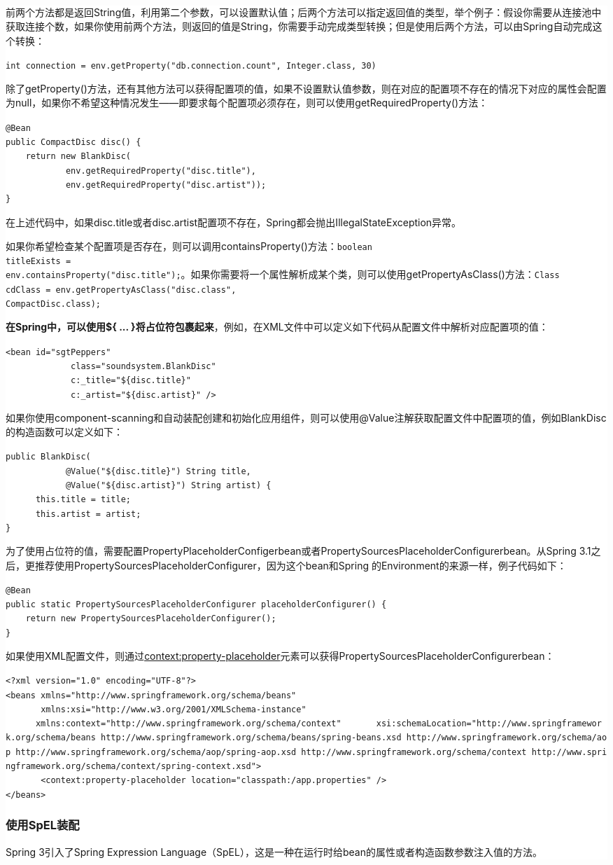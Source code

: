 前两个方法都是返回String值，利用第二个参数，可以设置默认值；后两个方法可以指定返回值的类型，举个例子：假设你需要从连接池中获取连接个数，如果你使用前两个方法，则返回的值是String，你需要手动完成类型转换；但是使用后两个方法，可以由Spring自动完成这个转换：

```
int connection = env.getProperty("db.connection.count", Integer.class, 30)
```
除了getProperty()方法，还有其他方法可以获得配置项的值，如果不设置默认值参数，则在对应的配置项不存在的情况下对应的属性会配置为null，如果你不希望这种情况发生——即要求每个配置项必须存在，则可以使用getRequiredProperty()方法：

```
@Bean
public CompactDisc disc() {
    return new BlankDisc(
            env.getRequiredProperty("disc.title"),
            env.getRequiredProperty("disc.artist"));
}
```
在上述代码中，如果disc.title或者disc.artist配置项不存在，Spring都会抛出IllegalStateException异常。

如果你希望检查某个配置项是否存在，则可以调用containsProperty()方法：<code>boolean titleExists = env.containsProperty("disc.title");</code>。如果你需要将一个属性解析成某个类，则可以使用getPropertyAsClass()方法：<code>Class<CompactDisc> cdClass = env.getPropertyAsClass("disc.class", CompactDisc.class);</code>

**在Spring中，可以使用${ ... }将占位符包裹起来**，例如，在XML文件中可以定义如下代码从配置文件中解析对应配置项的值：

```
<bean id="sgtPeppers"
             class="soundsystem.BlankDisc"
             c:_title="${disc.title}"
             c:_artist="${disc.artist}" />
```
如果你使用component-scanning和自动装配创建和初始化应用组件，则可以使用@Value注解获取配置文件中配置项的值，例如BlankDisc的构造函数可以定义如下：

```
public BlankDisc(
            @Value("${disc.title}") String title,
            @Value("${disc.artist}") String artist) {
      this.title = title;
      this.artist = artist;
}
```
为了使用占位符的值，需要配置PropertyPlaceholderConfigerbean或者PropertySourcesPlaceholderConfigurerbean。从Spring 3.1之后，更推荐使用PropertySourcesPlaceholderConfigurer，因为这个bean和Spring 的Environment的来源一样，例子代码如下：

```
@Bean
public static PropertySourcesPlaceholderConfigurer placeholderConfigurer() {
    return new PropertySourcesPlaceholderConfigurer();
}
```
如果使用XML配置文件，则通过<context:property-placeholder>元素可以获得PropertySourcesPlaceholderConfigurerbean：

```
<?xml version="1.0" encoding="UTF-8"?>
<beans xmlns="http://www.springframework.org/schema/beans"
       xmlns:xsi="http://www.w3.org/2001/XMLSchema-instance"
      xmlns:context="http://www.springframework.org/schema/context"       xsi:schemaLocation="http://www.springframework.org/schema/beans http://www.springframework.org/schema/beans/spring-beans.xsd http://www.springframework.org/schema/aop http://www.springframework.org/schema/aop/spring-aop.xsd http://www.springframework.org/schema/context http://www.springframework.org/schema/context/spring-context.xsd">
       <context:property-placeholder location="classpath:/app.properties" />
</beans>

```
<h3>使用SpEL装配</h3>
Spring 3引入了Spring Expression Language（SpEL），这是一种在运行时给bean的属性或者构造函数参数注入值的方法。
